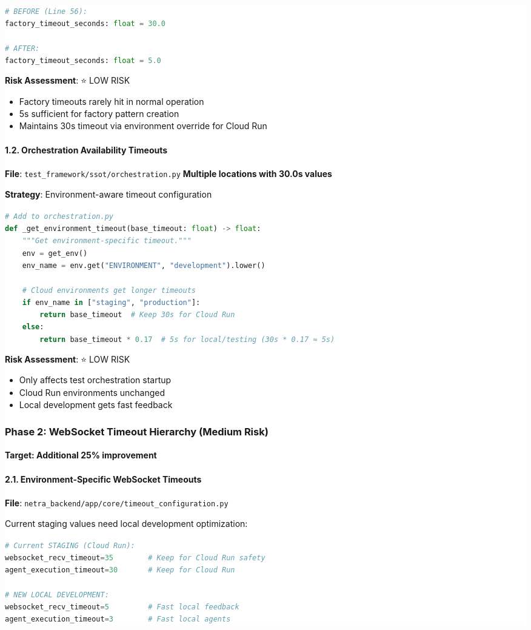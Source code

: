 ```python
# BEFORE (Line 56):
factory_timeout_seconds: float = 30.0

# AFTER:
factory_timeout_seconds: float = 5.0
```

**Risk Assessment**: ⭐ LOW RISK
- Factory timeouts rarely hit in normal operation
- 5s sufficient for factory pattern creation
- Maintains 30s timeout via environment override for Cloud Run

#### 1.2. Orchestration Availability Timeouts
**File**: `test_framework/ssot/orchestration.py`
**Multiple locations with 30.0s values**

**Strategy**: Environment-aware timeout configuration
```python
# Add to orchestration.py
def _get_environment_timeout(base_timeout: float) -> float:
    """Get environment-specific timeout."""
    env = get_env()
    env_name = env.get("ENVIRONMENT", "development").lower()
    
    # Cloud environments get longer timeouts
    if env_name in ["staging", "production"]:
        return base_timeout  # Keep 30s for Cloud Run
    else:
        return base_timeout * 0.17  # 5s for local/testing (30s * 0.17 ≈ 5s)
```

**Risk Assessment**: ⭐ LOW RISK
- Only affects test orchestration startup
- Cloud Run environments unchanged
- Local development gets fast feedback

### Phase 2: WebSocket Timeout Hierarchy (Medium Risk)
**Target: Additional 25% improvement**

#### 2.1. Environment-Specific WebSocket Timeouts
**File**: `netra_backend/app/core/timeout_configuration.py`

Current staging values need local development optimization:

```python
# Current STAGING (Cloud Run):
websocket_recv_timeout=35        # Keep for Cloud Run safety
agent_execution_timeout=30       # Keep for Cloud Run

# NEW LOCAL DEVELOPMENT:
websocket_recv_timeout=5         # Fast local feedback  
agent_execution_timeout=3        # Fast local agents
```
